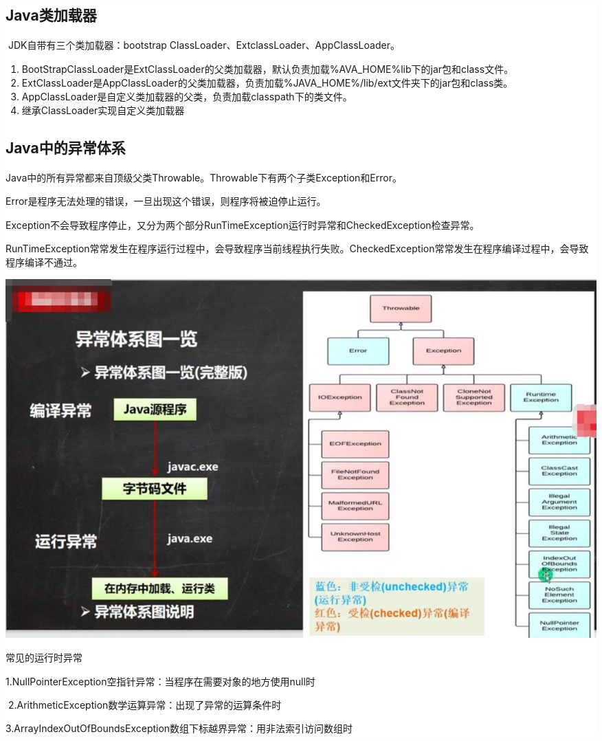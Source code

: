 ## Java类加载器

​	JDK自带有三个类加载器：bootstrap ClassLoader、ExtclassLoader、AppClassLoader。

1. BootStrapClassLoader是ExtClassLoader的父类加载器，默认负责加载%AVA_HOME%lib下的jar包和class文件。
2. ExtClassLoader是AppClassLoader的父类加载器，负责加载%JAVA_HOME%/lib/ext文件夹下的jar包和class类。
3. AppClassLoader是自定义类加载器的父类，负责加载classpath下的类文件。
4. 继承ClassLoader实现自定义类加载器

## Java中的异常体系

Java中的所有异常都来自顶级父类Throwable。Throwable下有两个子类Exception和Error。

Error是程序无法处理的错误，一旦出现这个错误，则程序将被迫停止运行。

Exception不会导致程序停止，又分为两个部分RunTimeException运行时异常和CheckedException检查异常。

RunTimeException常常发生在程序运行过程中，会导致程序当前线程执行失败。CheckedException常常发生在程序编译过程中，会导致程序编译不通过。

![image-20211206212434183](img/20211206212441.png)

常见的运行时异常

​	1.NullPointerException空指针异常：当程序在需要对象的地方使用null时

​	2.ArithmeticException数学运算异常：出现了异常的运算条件时

​	3.ArrayIndexOutOfBoundsException数组下标越界异常：用非法索引访问数组时
